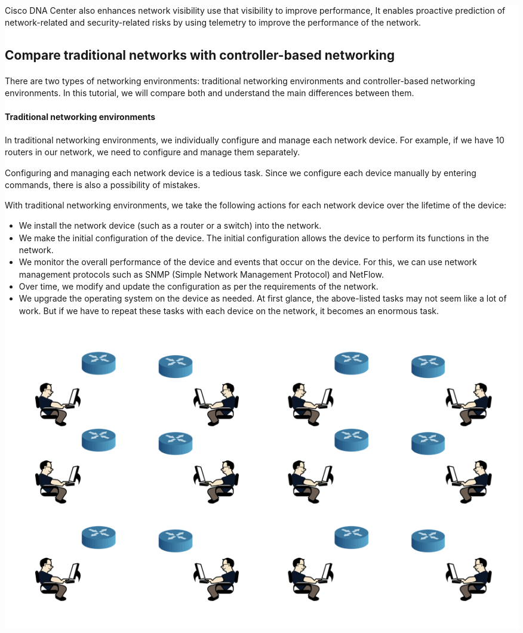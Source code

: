 Cisco DNA Center also enhances network visibility use that visibility to improve performance, It enables proactive prediction of network-related and security-related risks by using telemetry to improve the performance of the network.


## Compare traditional networks with controller-based networking

There are two types of networking environments: traditional networking environments and controller-based networking environments. In this tutorial, we will compare both and understand the main differences between them.

#### Traditional networking environments
In traditional networking environments, we individually configure and manage each network device. For example, if we have 10 routers in our network, we need to configure and manage them separately.

Configuring and managing each network device is a tedious task. Since we configure each device manually by entering commands, there is also a possibility of mistakes.

With traditional networking environments, we take the following actions for each network device over the lifetime of the device:

* We install the network device (such as a router or a switch) into the network.
* We make the initial configuration of the device. The initial configuration allows the device to perform its functions in the network.
* We monitor the overall performance of the device and events that occur on the device. For this, we can use network management protocols such as SNMP (Simple Network Management Protocol) and NetFlow.
* Over time, we modify and update the configuration as per the requirements of the network.
* We upgrade the operating system on the device as needed.
At first glance, the above-listed tasks may not seem like a lot of work. But if we have to repeat these tasks with each device on the network, it becomes an enormous task.

![alt text](image.png)
